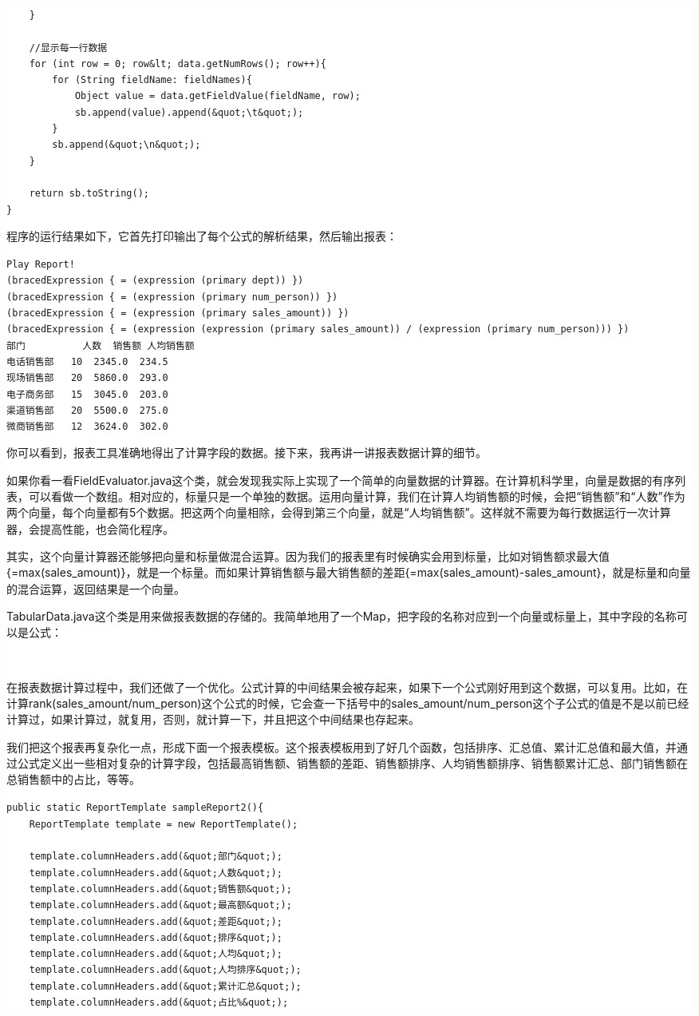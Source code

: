 ```
    }

    //显示每一行数据
    for (int row = 0; row&lt; data.getNumRows(); row++){
        for (String fieldName: fieldNames){
            Object value = data.getFieldValue(fieldName, row);
            sb.append(value).append(&quot;\t&quot;);
        }
        sb.append(&quot;\n&quot;);
    }

    return sb.toString();
}

```

程序的运行结果如下，它首先打印输出了每个公式的解析结果，然后输出报表：

```
Play Report!
(bracedExpression { = (expression (primary dept)) })
(bracedExpression { = (expression (primary num_person)) })
(bracedExpression { = (expression (primary sales_amount)) })
(bracedExpression { = (expression (expression (primary sales_amount)) / (expression (primary num_person))) })
部门      	人数	销售额	人均销售额
电话销售部	10	2345.0	234.5
现场销售部	20	5860.0	293.0
电子商务部	15	3045.0	203.0
渠道销售部	20	5500.0	275.0
微商销售部	12	3624.0	302.0

```

你可以看到，报表工具准确地得出了计算字段的数据。接下来，我再讲一讲报表数据计算的细节。

如果你看一看FieldEvaluator.java这个类，就会发现我实际上实现了一个简单的向量数据的计算器。在计算机科学里，向量是数据的有序列表，可以看做一个数组。相对应的，标量只是一个单独的数据。运用向量计算，我们在计算人均销售额的时候，会把“销售额”和“人数”作为两个向量，每个向量都有5个数据。把这两个向量相除，会得到第三个向量，就是“人均销售额”。这样就不需要为每行数据运行一次计算器，会提高性能，也会简化程序。

其实，这个向量计算器还能够把向量和标量做混合运算。因为我们的报表里有时候确实会用到标量，比如对销售额求最大值{=max(sales_amount)}，就是一个标量。而如果计算销售额与最大销售额的差距{=max(sales_amount)-sales_amount}，就是标量和向量的混合运算，返回结果是一个向量。

TabularData.java这个类是用来做报表数据的存储的。我简单地用了一个Map，把字段的名称对应到一个向量或标量上，其中字段的名称可以是公式：

<img src="https://static001.geekbang.org/resource/image/8a/d0/8a8d4640fa0b9e4e5db147952bd33ad0.jpg" alt="">

在报表数据计算过程中，我们还做了一个优化。公式计算的中间结果会被存起来，如果下一个公式刚好用到这个数据，可以复用。比如，在计算rank(sales_amount/num_person)这个公式的时候，它会查一下括号中的sales_amount/num_person这个子公式的值是不是以前已经计算过，如果计算过，就复用，否则，就计算一下，并且把这个中间结果也存起来。

我们把这个报表再复杂化一点，形成下面一个报表模板。这个报表模板用到了好几个函数，包括排序、汇总值、累计汇总值和最大值，并通过公式定义出一些相对复杂的计算字段，包括最高销售额、销售额的差距、销售额排序、人均销售额排序、销售额累计汇总、部门销售额在总销售额中的占比，等等。

```
public static ReportTemplate sampleReport2(){
    ReportTemplate template = new ReportTemplate();

    template.columnHeaders.add(&quot;部门&quot;);
    template.columnHeaders.add(&quot;人数&quot;);
    template.columnHeaders.add(&quot;销售额&quot;);
    template.columnHeaders.add(&quot;最高额&quot;);
    template.columnHeaders.add(&quot;差距&quot;);
    template.columnHeaders.add(&quot;排序&quot;);
    template.columnHeaders.add(&quot;人均&quot;);
    template.columnHeaders.add(&quot;人均排序&quot;);
    template.columnHeaders.add(&quot;累计汇总&quot;);
    template.columnHeaders.add(&quot;占比%&quot;);
```